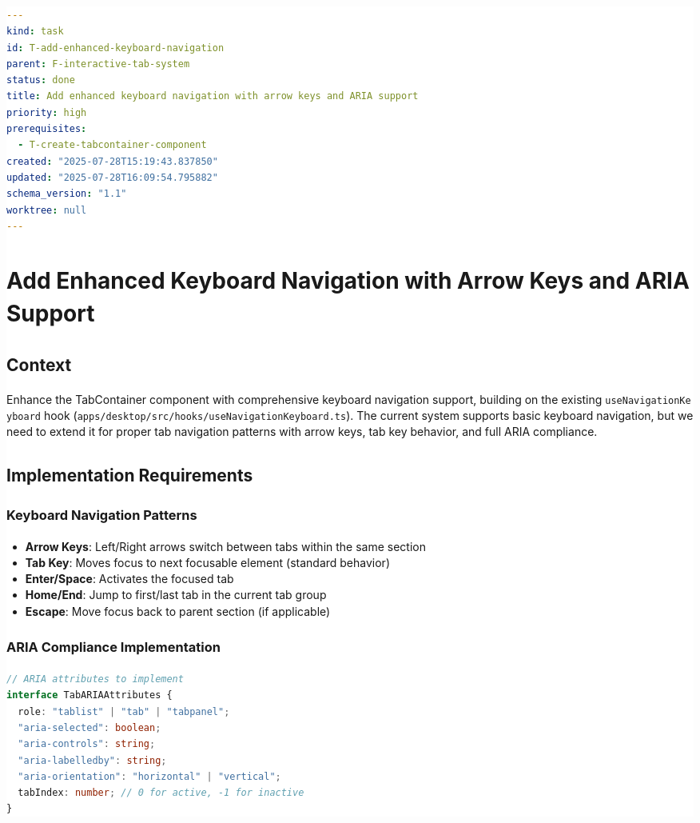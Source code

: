 ```yaml
---
kind: task
id: T-add-enhanced-keyboard-navigation
parent: F-interactive-tab-system
status: done
title: Add enhanced keyboard navigation with arrow keys and ARIA support
priority: high
prerequisites:
  - T-create-tabcontainer-component
created: "2025-07-28T15:19:43.837850"
updated: "2025-07-28T16:09:54.795882"
schema_version: "1.1"
worktree: null
---
```


# Add Enhanced Keyboard Navigation with Arrow Keys and ARIA Support

## Context

Enhance the TabContainer component with comprehensive keyboard navigation support, building on the existing `useNavigationKeyboard` hook (`apps/desktop/src/hooks/useNavigationKeyboard.ts`). The current system supports basic keyboard navigation, but we need to extend it for proper tab navigation patterns with arrow keys, tab key behavior, and full ARIA compliance.

## Implementation Requirements

### Keyboard Navigation Patterns

- **Arrow Keys**: Left/Right arrows switch between tabs within the same section
- **Tab Key**: Moves focus to next focusable element (standard behavior)
- **Enter/Space**: Activates the focused tab
- **Home/End**: Jump to first/last tab in the current tab group
- **Escape**: Move focus back to parent section (if applicable)

### ARIA Compliance Implementation

```typescript
// ARIA attributes to implement
interface TabARIAAttributes {
  role: "tablist" | "tab" | "tabpanel";
  "aria-selected": boolean;
  "aria-controls": string;
  "aria-labelledby": string;
  "aria-orientation": "horizontal" | "vertical";
  tabIndex: number; // 0 for active, -1 for inactive
}
```
